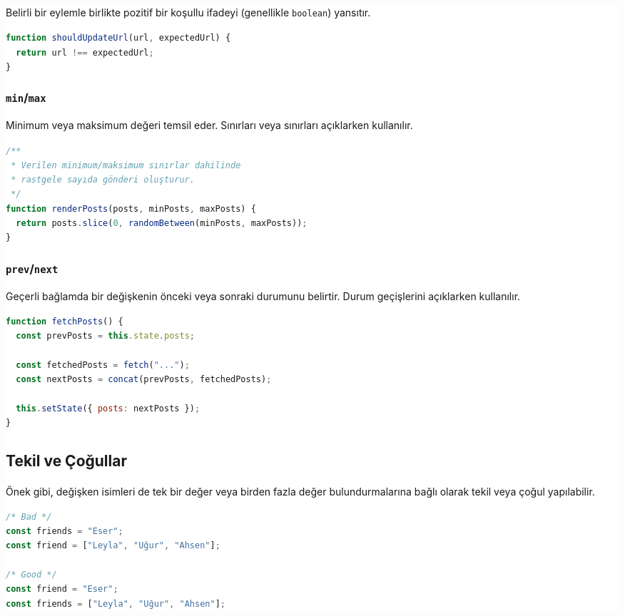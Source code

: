 Belirli bir eylemle birlikte pozitif bir koşullu ifadeyi (genellikle `boolean`) yansıtır.

```js
function shouldUpdateUrl(url, expectedUrl) {
  return url !== expectedUrl;
}
```

### `min`/`max`

Minimum veya maksimum değeri temsil eder. Sınırları veya sınırları açıklarken kullanılır.

```js
/**
 * Verilen minimum/maksimum sınırlar dahilinde
 * rastgele sayıda gönderi oluşturur.
 */
function renderPosts(posts, minPosts, maxPosts) {
  return posts.slice(0, randomBetween(minPosts, maxPosts));
}
```

### `prev`/`next`

Geçerli bağlamda bir değişkenin önceki veya sonraki durumunu belirtir. Durum geçişlerini açıklarken kullanılır.

```jsx
function fetchPosts() {
  const prevPosts = this.state.posts;

  const fetchedPosts = fetch("...");
  const nextPosts = concat(prevPosts, fetchedPosts);

  this.setState({ posts: nextPosts });
}
```

## Tekil ve Çoğullar

Önek gibi, değişken isimleri de tek bir değer veya birden fazla değer bulundurmalarına bağlı olarak tekil veya çoğul yapılabilir.

```js
/* Bad */
const friends = "Eser";
const friend = ["Leyla", "Uğur", "Ahsen"];

/* Good */
const friend = "Eser";
const friends = ["Leyla", "Uğur", "Ahsen"];
```
